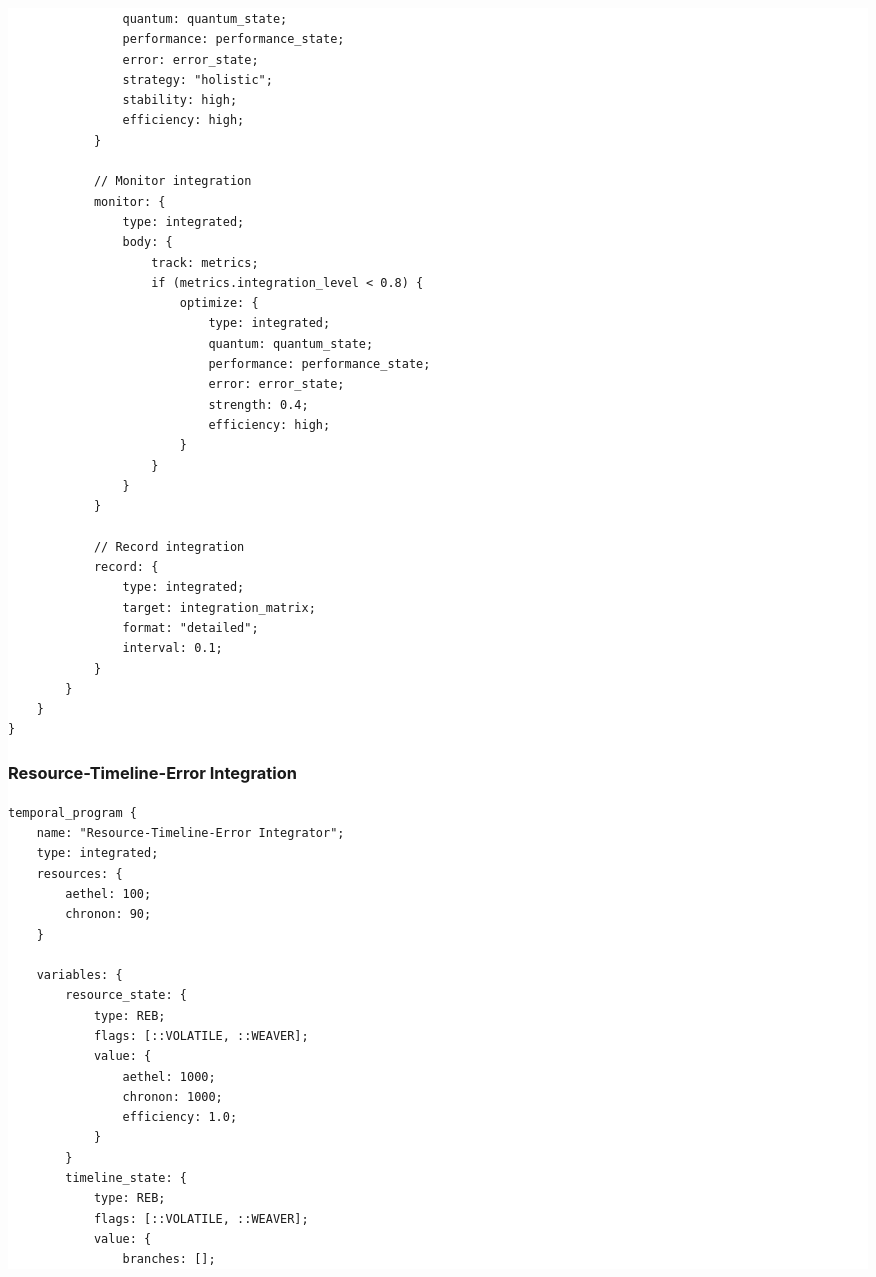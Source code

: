 ```chronovyan
                quantum: quantum_state;
                performance: performance_state;
                error: error_state;
                strategy: "holistic";
                stability: high;
                efficiency: high;
            }
            
            // Monitor integration
            monitor: {
                type: integrated;
                body: {
                    track: metrics;
                    if (metrics.integration_level < 0.8) {
                        optimize: {
                            type: integrated;
                            quantum: quantum_state;
                            performance: performance_state;
                            error: error_state;
                            strength: 0.4;
                            efficiency: high;
                        }
                    }
                }
            }
            
            // Record integration
            record: {
                type: integrated;
                target: integration_matrix;
                format: "detailed";
                interval: 0.1;
            }
        }
    }
}
```

### Resource-Timeline-Error Integration
```chronovyan
temporal_program {
    name: "Resource-Timeline-Error Integrator";
    type: integrated;
    resources: {
        aethel: 100;
        chronon: 90;
    }
    
    variables: {
        resource_state: {
            type: REB;
            flags: [::VOLATILE, ::WEAVER];
            value: {
                aethel: 1000;
                chronon: 1000;
                efficiency: 1.0;
            }
        }
        timeline_state: {
            type: REB;
            flags: [::VOLATILE, ::WEAVER];
            value: {
                branches: [];
```